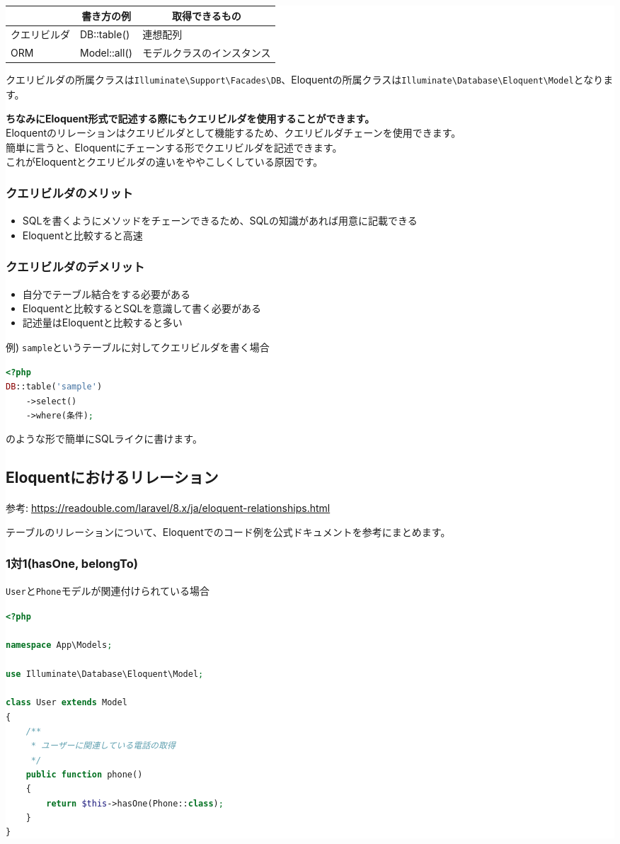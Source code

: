 ||書き方の例|取得できるもの|
|---|---|---|
|クエリビルダ|DB::table()|連想配列|
|ORM|Model::all()|モデルクラスのインスタンス|

クエリビルダの所属クラスは`Illuminate\Support\Facades\DB`、Eloquentの所属クラスは`Illuminate\Database\Eloquent\Model`となります。


**ちなみにEloquent形式で記述する際にもクエリビルダを使用することができます。**   
Eloquentのリレーションはクエリビルダとして機能するため、クエリビルダチェーンを使用できます。   
簡単に言うと、Eloquentにチェーンする形でクエリビルダを記述できます。   
これがEloquentとクエリビルダの違いをややこしくしている原因です。   


### クエリビルダのメリット

- SQLを書くようにメソッドをチェーンできるため、SQLの知識があれば用意に記載できる
- Eloquentと比較すると高速

### クエリビルダのデメリット

- 自分でテーブル結合をする必要がある
- Eloquentと比較するとSQLを意識して書く必要がある
- 記述量はEloquentと比較すると多い

例) `sample`というテーブルに対してクエリビルダを書く場合
```php
<?php
DB::table('sample')
    ->select()
    ->where(条件);
```
のような形で簡単にSQLライクに書けます。

## Eloquentにおけるリレーション

参考: https://readouble.com/laravel/8.x/ja/eloquent-relationships.html

テーブルのリレーションについて、Eloquentでのコード例を公式ドキュメントを参考にまとめます。

### 1対1(hasOne, belongTo)

`User`と`Phone`モデルが関連付けられている場合

```php
<?php

namespace App\Models;

use Illuminate\Database\Eloquent\Model;

class User extends Model
{
    /**
     * ユーザーに関連している電話の取得
     */
    public function phone()
    {
        return $this->hasOne(Phone::class);
    }
}
```
